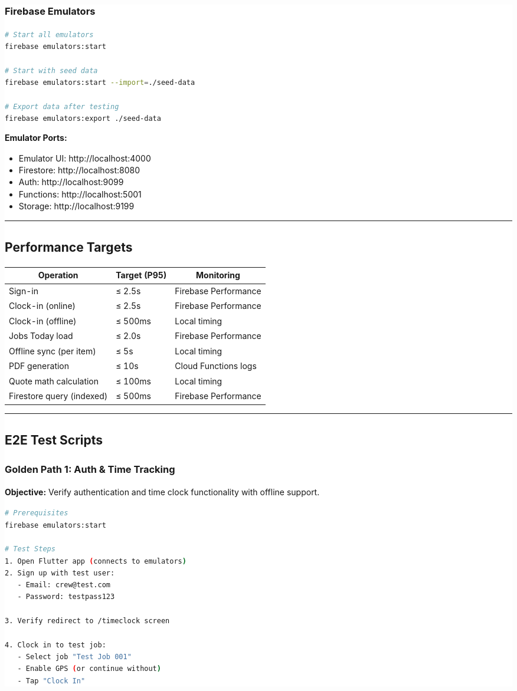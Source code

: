 ### Firebase Emulators

```bash
# Start all emulators
firebase emulators:start

# Start with seed data
firebase emulators:start --import=./seed-data

# Export data after testing
firebase emulators:export ./seed-data
```

**Emulator Ports:**
- Emulator UI: http://localhost:4000
- Firestore: http://localhost:8080
- Auth: http://localhost:9099
- Functions: http://localhost:5001
- Storage: http://localhost:9199

---

## Performance Targets

| Operation | Target (P95) | Monitoring |
|-----------|--------------|------------|
| Sign-in | ≤ 2.5s | Firebase Performance |
| Clock-in (online) | ≤ 2.5s | Firebase Performance |
| Clock-in (offline) | ≤ 500ms | Local timing |
| Jobs Today load | ≤ 2.0s | Firebase Performance |
| Offline sync (per item) | ≤ 5s | Local timing |
| PDF generation | ≤ 10s | Cloud Functions logs |
| Quote math calculation | ≤ 100ms | Local timing |
| Firestore query (indexed) | ≤ 500ms | Firebase Performance |

---

## E2E Test Scripts

### Golden Path 1: Auth & Time Tracking

**Objective:** Verify authentication and time clock functionality with offline support.

```bash
# Prerequisites
firebase emulators:start

# Test Steps
1. Open Flutter app (connects to emulators)
2. Sign up with test user:
   - Email: crew@test.com
   - Password: testpass123
   
3. Verify redirect to /timeclock screen

4. Clock in to test job:
   - Select job "Test Job 001"
   - Enable GPS (or continue without)
   - Tap "Clock In"
```